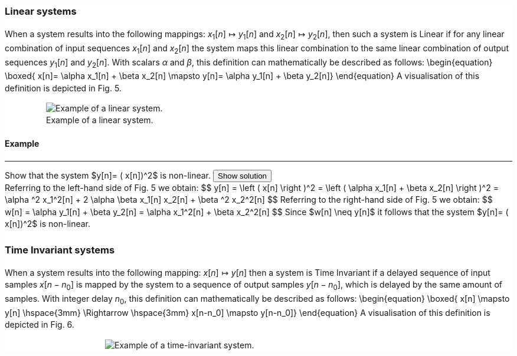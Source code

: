 ### Linear systems
When a system results into the following mappings: $x_1[n] \mapsto y_1[n]$ and $x_2[n] \mapsto y_2[n]$, then such a system is Linear if for any linear combination of input sequences $x_1[n]$ and $x_2[n]$ the system maps this linear combination to the same linear combination of output sequences $y_1[n]$ and $y_2[n]$. With scalars $\alpha$ and $\beta$, this definition can mathematically be described as follows:
\begin{equation}
\boxed{
x[n]= \alpha x_1[n] + \beta x_2[n] \mapsto y[n]= \alpha y_1[n] + \beta y_2[n]}
\end{equation}
A visualisation of this definition is depicted in Fig. 5.

<div style="max-width: 800px; margin: auto">
  <figure>
    <img
      src="/../files/7.Images/discrete/systems/FIR/linear.svg"
      alt="Example of a linear system."
    />
    <figcaption class="numbered">
      Example of a linear system.
    </figcaption>
  </figure>
</div>

<div class="example">
<h4> Example </h4>
<hr>
Show that the system $y[n]= ( x[n])^2$ is non-linear.
<button class="collapsible">Show solution</button>
<div class="content">
Referring to the left-hand side of Fig. 5 we obtain:
$$
y[n] = \left ( x[n] \right )^2 =
\left ( \alpha x_1[n] + \beta x_2[n] \right )^2 = \alpha ^2 x_1^2[n] + 2 \alpha \beta x_1[n] x_2[n] + \beta ^2 x_2^2[n]
$$
Referring to the right-hand side of Fig. 5 we obtain:
$$
w[n] = \alpha y_1[n] + \beta y_2[n] = \alpha x_1^2[n] + \beta x_2^2[n]
$$
Since $w[n] \neq y[n]$ it follows that the system $y[n]= ( x[n])^2$ is non-linear.
</div>
</div>


### Time Invariant systems
When a system results into the following mapping: $x[n] \mapsto y[n]$ then a system is Time Invariant
if a delayed sequence of input samples $x[n-n_0]$ is mapped by the system to a sequence of output samples $y[n-n_0]$, which is delayed by the same amount of samples. With integer delay $n_0$, this definition can mathematically be described as follows:
\begin{equation}
\boxed{
x[n] \mapsto y[n] \hspace{3mm} \Rightarrow \hspace{3mm} x[n-n_0] \mapsto y[n-n_0]}
\end{equation}
A visualisation of this definition is depicted in Fig. 6.
<div style="max-width: 600px; margin: auto">
  <figure>
    <img
      src="/../files/7.Images/discrete/systems/FIR/timeinv.svg"
      alt="Example of a time-invariant system."
    />
    <figcaption class="numbered">
